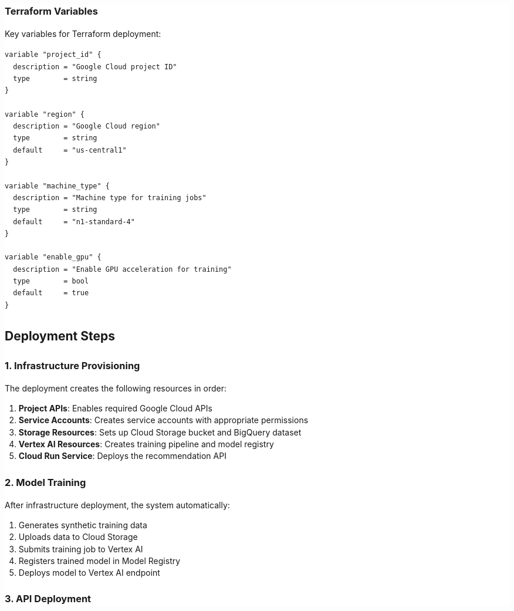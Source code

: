 ### Terraform Variables

Key variables for Terraform deployment:

```hcl
variable "project_id" {
  description = "Google Cloud project ID"
  type        = string
}

variable "region" {
  description = "Google Cloud region"
  type        = string
  default     = "us-central1"
}

variable "machine_type" {
  description = "Machine type for training jobs"
  type        = string
  default     = "n1-standard-4"
}

variable "enable_gpu" {
  description = "Enable GPU acceleration for training"
  type        = bool
  default     = true
}
```

## Deployment Steps

### 1. Infrastructure Provisioning

The deployment creates the following resources in order:

1. **Project APIs**: Enables required Google Cloud APIs
2. **Service Accounts**: Creates service accounts with appropriate permissions
3. **Storage Resources**: Sets up Cloud Storage bucket and BigQuery dataset
4. **Vertex AI Resources**: Creates training pipeline and model registry
5. **Cloud Run Service**: Deploys the recommendation API

### 2. Model Training

After infrastructure deployment, the system automatically:

1. Generates synthetic training data
2. Uploads data to Cloud Storage
3. Submits training job to Vertex AI
4. Registers trained model in Model Registry
5. Deploys model to Vertex AI endpoint

### 3. API Deployment
